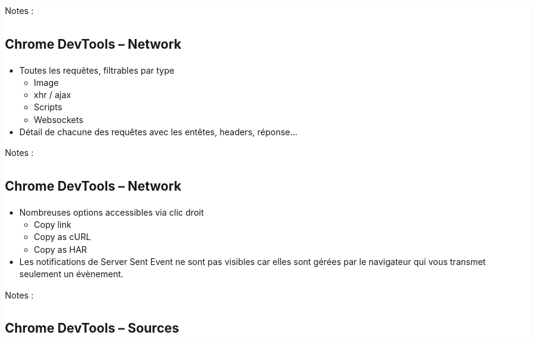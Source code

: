 Notes :




## Chrome DevTools – Network

- Toutes les requêtes, filtrables par type 
    - Image
    - xhr / ajax
    - Scripts
    - Websockets
- Détail de chacune des requêtes avec les entêtes, headers, réponse...

Notes :




## Chrome DevTools – Network

- Nombreuses options accessibles via clic droit
    - Copy link
    - Copy as cURL
    - Copy as HAR
- Les notifications de Server Sent Event ne sont pas visibles car elles sont gérées par le navigateur qui vous transmet seulement un évènement.

Notes :




## Chrome DevTools – Sources

